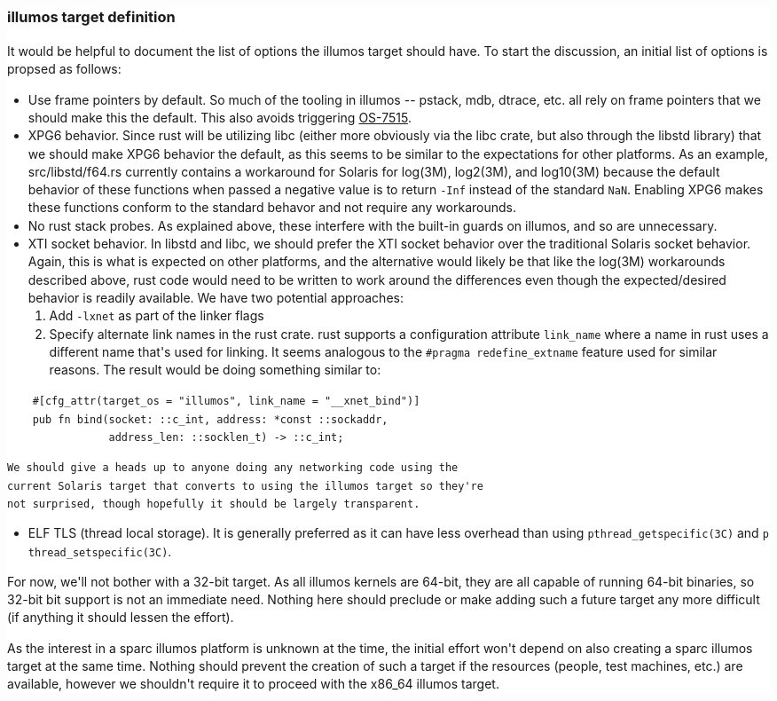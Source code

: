 ### illumos target definition

It would be helpful to document the list of options the illumos target
should have.  To start the discussion, an initial list of options is propsed
as follows:

- Use frame pointers by default.  So much of the tooling in illumos -- pstack,
    mdb, dtrace, etc. all rely on frame pointers that we should make this the
    default.  This also avoids triggering [OS-7515](https://smartos.org/bugview/OS-7515).
- XPG6 behavior.  Since rust will be utilizing libc (either more obviously
    via the libc crate, but also through the libstd library) that we should
    make XPG6 behavior the default, as this seems to be similar to the
    expectations for other platforms.  As an example, src/libstd/f64.rs
    currently contains a workaround for Solaris for log(3M), log2(3M), and
    log10(3M) because the default behavior of these functions when passed a
    negative value is to return `-Inf` instead of the standard `NaN`.
    Enabling XPG6 makes these functions conform to the standard behavor and
    not require any workarounds.
- No rust stack probes.  As explained above, these interfere with the
    built-in guards on illumos, and so are unnecessary.
- XTI socket behavior.  In libstd and libc, we should prefer the XTI socket
    behavior over the traditional Solaris socket behavior.  Again, this is
    what is expected on other platforms, and the alternative would likely be
    that like the log(3M) workarounds described above, rust code would need to
    be written to work around the differences even though the expected/desired
    behavior is readily available.  We have two potential approaches:
    1. Add `-lxnet` as part of the linker flags
    2. Specify alternate link names in the rust crate.  rust supports a
    configuration attribute `link_name` where a name in rust uses a different
    name that's used for linking.  It seems analogous to the
    `#pragma redefine_extname` feature used for similar reasons.  The result
    would be doing something similar to:
```
    #[cfg_attr(target_os = "illumos", link_name = "__xnet_bind")]
    pub fn bind(socket: ::c_int, address: *const ::sockaddr,
                address_len: ::socklen_t) -> ::c_int;
```
    We should give a heads up to anyone doing any networking code using the
    current Solaris target that converts to using the illumos target so they're
    not surprised, though hopefully it should be largely transparent.
- ELF TLS (thread local storage).  It is generally preferred as it can have
    less overhead than using `pthread_getspecific(3C)` and
    `pthread_setspecific(3C)`.

For now, we'll not bother with a 32-bit target.  As all illumos kernels are
64-bit, they are all capable of running 64-bit binaries, so 32-bit bit
support is not an immediate need.  Nothing here should preclude or make adding
such a future target any more difficult (if anything it should lessen the
effort).

As the interest in a sparc illumos platform is unknown at the time, the
initial effort won't depend on also creating a sparc illumos target at the
same time.  Nothing should prevent the creation of such a target if the
resources (people, test machines, etc.) are available, however we shouldn't
require it to proceed with the x86_64 illumos target.
